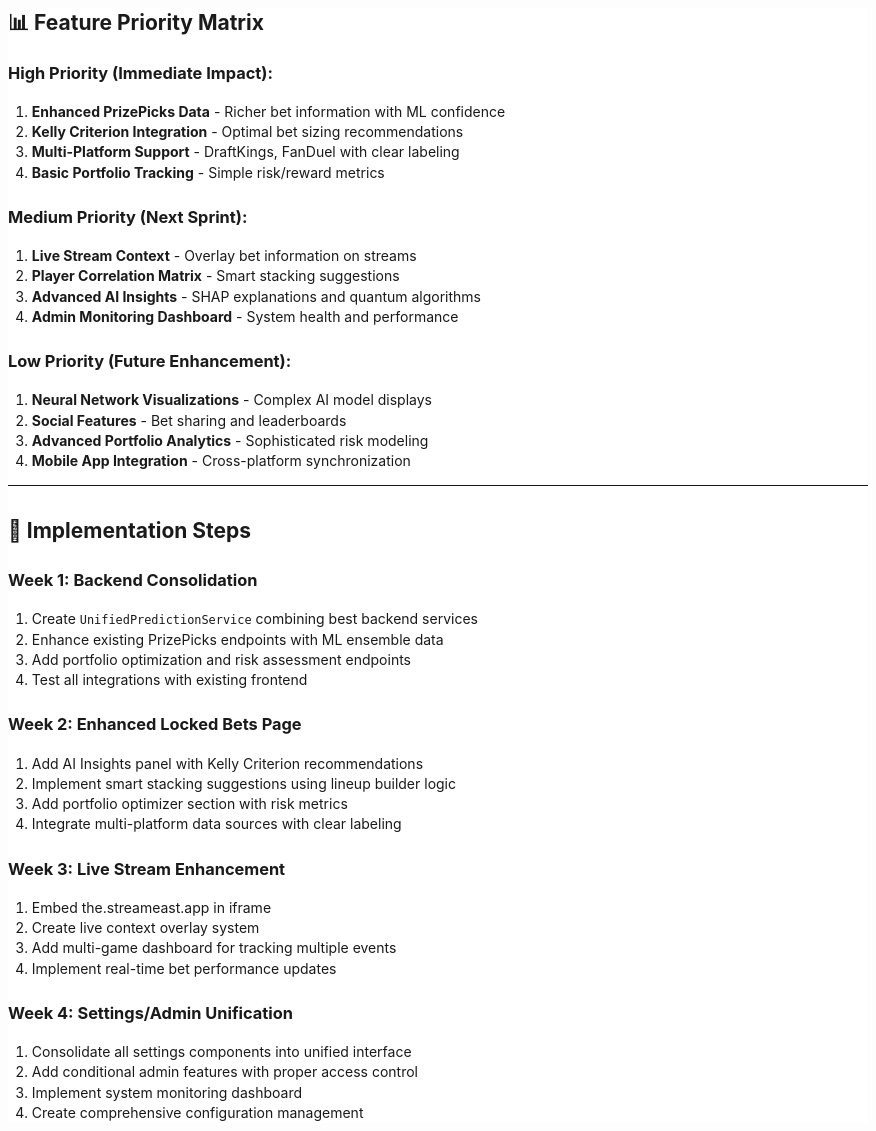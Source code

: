 ## 📊 **Feature Priority Matrix**

### **High Priority (Immediate Impact):**

1. **Enhanced PrizePicks Data** - Richer bet information with ML confidence
2. **Kelly Criterion Integration** - Optimal bet sizing recommendations
3. **Multi-Platform Support** - DraftKings, FanDuel with clear labeling
4. **Basic Portfolio Tracking** - Simple risk/reward metrics

### **Medium Priority (Next Sprint):**

1. **Live Stream Context** - Overlay bet information on streams
2. **Player Correlation Matrix** - Smart stacking suggestions
3. **Advanced AI Insights** - SHAP explanations and quantum algorithms
4. **Admin Monitoring Dashboard** - System health and performance

### **Low Priority (Future Enhancement):**

1. **Neural Network Visualizations** - Complex AI model displays
2. **Social Features** - Bet sharing and leaderboards
3. **Advanced Portfolio Analytics** - Sophisticated risk modeling
4. **Mobile App Integration** - Cross-platform synchronization

---

## 🚀 **Implementation Steps**

### **Week 1: Backend Consolidation**

1. Create `UnifiedPredictionService` combining best backend services
2. Enhance existing PrizePicks endpoints with ML ensemble data
3. Add portfolio optimization and risk assessment endpoints
4. Test all integrations with existing frontend

### **Week 2: Enhanced Locked Bets Page**

1. Add AI Insights panel with Kelly Criterion recommendations
2. Implement smart stacking suggestions using lineup builder logic
3. Add portfolio optimizer section with risk metrics
4. Integrate multi-platform data sources with clear labeling

### **Week 3: Live Stream Enhancement**

1. Embed the.streameast.app in iframe
2. Create live context overlay system
3. Add multi-game dashboard for tracking multiple events
4. Implement real-time bet performance updates

### **Week 4: Settings/Admin Unification**

1. Consolidate all settings components into unified interface
2. Add conditional admin features with proper access control
3. Implement system monitoring dashboard
4. Create comprehensive configuration management
